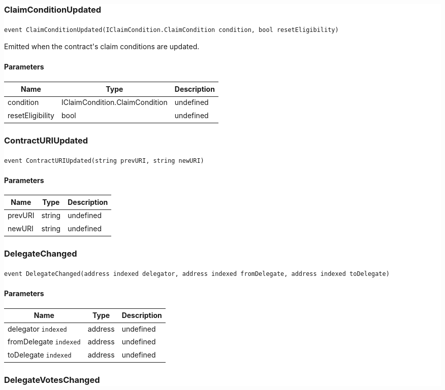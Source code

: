 ### ClaimConditionUpdated

```solidity
event ClaimConditionUpdated(IClaimCondition.ClaimCondition condition, bool resetEligibility)
```

Emitted when the contract&#39;s claim conditions are updated.



#### Parameters

| Name | Type | Description |
|---|---|---|
| condition  | IClaimCondition.ClaimCondition | undefined |
| resetEligibility  | bool | undefined |

### ContractURIUpdated

```solidity
event ContractURIUpdated(string prevURI, string newURI)
```





#### Parameters

| Name | Type | Description |
|---|---|---|
| prevURI  | string | undefined |
| newURI  | string | undefined |

### DelegateChanged

```solidity
event DelegateChanged(address indexed delegator, address indexed fromDelegate, address indexed toDelegate)
```





#### Parameters

| Name | Type | Description |
|---|---|---|
| delegator `indexed` | address | undefined |
| fromDelegate `indexed` | address | undefined |
| toDelegate `indexed` | address | undefined |

### DelegateVotesChanged
